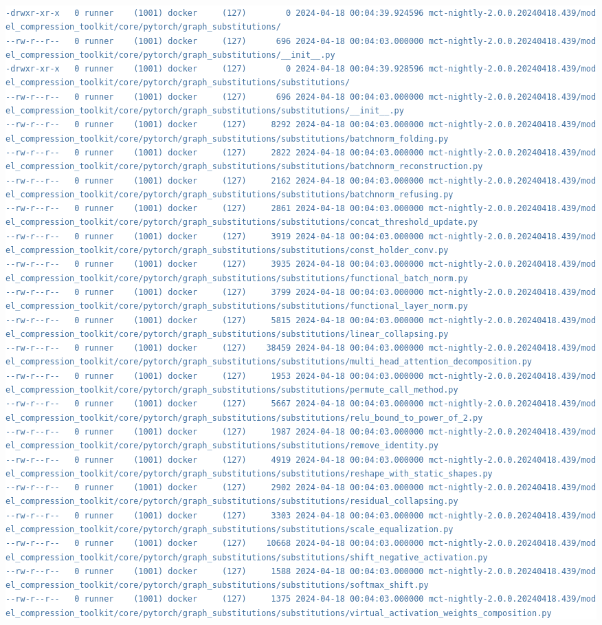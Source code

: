 ```diff
-drwxr-xr-x   0 runner    (1001) docker     (127)        0 2024-04-18 00:04:39.924596 mct-nightly-2.0.0.20240418.439/model_compression_toolkit/core/pytorch/graph_substitutions/
--rw-r--r--   0 runner    (1001) docker     (127)      696 2024-04-18 00:04:03.000000 mct-nightly-2.0.0.20240418.439/model_compression_toolkit/core/pytorch/graph_substitutions/__init__.py
-drwxr-xr-x   0 runner    (1001) docker     (127)        0 2024-04-18 00:04:39.928596 mct-nightly-2.0.0.20240418.439/model_compression_toolkit/core/pytorch/graph_substitutions/substitutions/
--rw-r--r--   0 runner    (1001) docker     (127)      696 2024-04-18 00:04:03.000000 mct-nightly-2.0.0.20240418.439/model_compression_toolkit/core/pytorch/graph_substitutions/substitutions/__init__.py
--rw-r--r--   0 runner    (1001) docker     (127)     8292 2024-04-18 00:04:03.000000 mct-nightly-2.0.0.20240418.439/model_compression_toolkit/core/pytorch/graph_substitutions/substitutions/batchnorm_folding.py
--rw-r--r--   0 runner    (1001) docker     (127)     2822 2024-04-18 00:04:03.000000 mct-nightly-2.0.0.20240418.439/model_compression_toolkit/core/pytorch/graph_substitutions/substitutions/batchnorm_reconstruction.py
--rw-r--r--   0 runner    (1001) docker     (127)     2162 2024-04-18 00:04:03.000000 mct-nightly-2.0.0.20240418.439/model_compression_toolkit/core/pytorch/graph_substitutions/substitutions/batchnorm_refusing.py
--rw-r--r--   0 runner    (1001) docker     (127)     2861 2024-04-18 00:04:03.000000 mct-nightly-2.0.0.20240418.439/model_compression_toolkit/core/pytorch/graph_substitutions/substitutions/concat_threshold_update.py
--rw-r--r--   0 runner    (1001) docker     (127)     3919 2024-04-18 00:04:03.000000 mct-nightly-2.0.0.20240418.439/model_compression_toolkit/core/pytorch/graph_substitutions/substitutions/const_holder_conv.py
--rw-r--r--   0 runner    (1001) docker     (127)     3935 2024-04-18 00:04:03.000000 mct-nightly-2.0.0.20240418.439/model_compression_toolkit/core/pytorch/graph_substitutions/substitutions/functional_batch_norm.py
--rw-r--r--   0 runner    (1001) docker     (127)     3799 2024-04-18 00:04:03.000000 mct-nightly-2.0.0.20240418.439/model_compression_toolkit/core/pytorch/graph_substitutions/substitutions/functional_layer_norm.py
--rw-r--r--   0 runner    (1001) docker     (127)     5815 2024-04-18 00:04:03.000000 mct-nightly-2.0.0.20240418.439/model_compression_toolkit/core/pytorch/graph_substitutions/substitutions/linear_collapsing.py
--rw-r--r--   0 runner    (1001) docker     (127)    38459 2024-04-18 00:04:03.000000 mct-nightly-2.0.0.20240418.439/model_compression_toolkit/core/pytorch/graph_substitutions/substitutions/multi_head_attention_decomposition.py
--rw-r--r--   0 runner    (1001) docker     (127)     1953 2024-04-18 00:04:03.000000 mct-nightly-2.0.0.20240418.439/model_compression_toolkit/core/pytorch/graph_substitutions/substitutions/permute_call_method.py
--rw-r--r--   0 runner    (1001) docker     (127)     5667 2024-04-18 00:04:03.000000 mct-nightly-2.0.0.20240418.439/model_compression_toolkit/core/pytorch/graph_substitutions/substitutions/relu_bound_to_power_of_2.py
--rw-r--r--   0 runner    (1001) docker     (127)     1987 2024-04-18 00:04:03.000000 mct-nightly-2.0.0.20240418.439/model_compression_toolkit/core/pytorch/graph_substitutions/substitutions/remove_identity.py
--rw-r--r--   0 runner    (1001) docker     (127)     4919 2024-04-18 00:04:03.000000 mct-nightly-2.0.0.20240418.439/model_compression_toolkit/core/pytorch/graph_substitutions/substitutions/reshape_with_static_shapes.py
--rw-r--r--   0 runner    (1001) docker     (127)     2902 2024-04-18 00:04:03.000000 mct-nightly-2.0.0.20240418.439/model_compression_toolkit/core/pytorch/graph_substitutions/substitutions/residual_collapsing.py
--rw-r--r--   0 runner    (1001) docker     (127)     3303 2024-04-18 00:04:03.000000 mct-nightly-2.0.0.20240418.439/model_compression_toolkit/core/pytorch/graph_substitutions/substitutions/scale_equalization.py
--rw-r--r--   0 runner    (1001) docker     (127)    10668 2024-04-18 00:04:03.000000 mct-nightly-2.0.0.20240418.439/model_compression_toolkit/core/pytorch/graph_substitutions/substitutions/shift_negative_activation.py
--rw-r--r--   0 runner    (1001) docker     (127)     1588 2024-04-18 00:04:03.000000 mct-nightly-2.0.0.20240418.439/model_compression_toolkit/core/pytorch/graph_substitutions/substitutions/softmax_shift.py
--rw-r--r--   0 runner    (1001) docker     (127)     1375 2024-04-18 00:04:03.000000 mct-nightly-2.0.0.20240418.439/model_compression_toolkit/core/pytorch/graph_substitutions/substitutions/virtual_activation_weights_composition.py
```